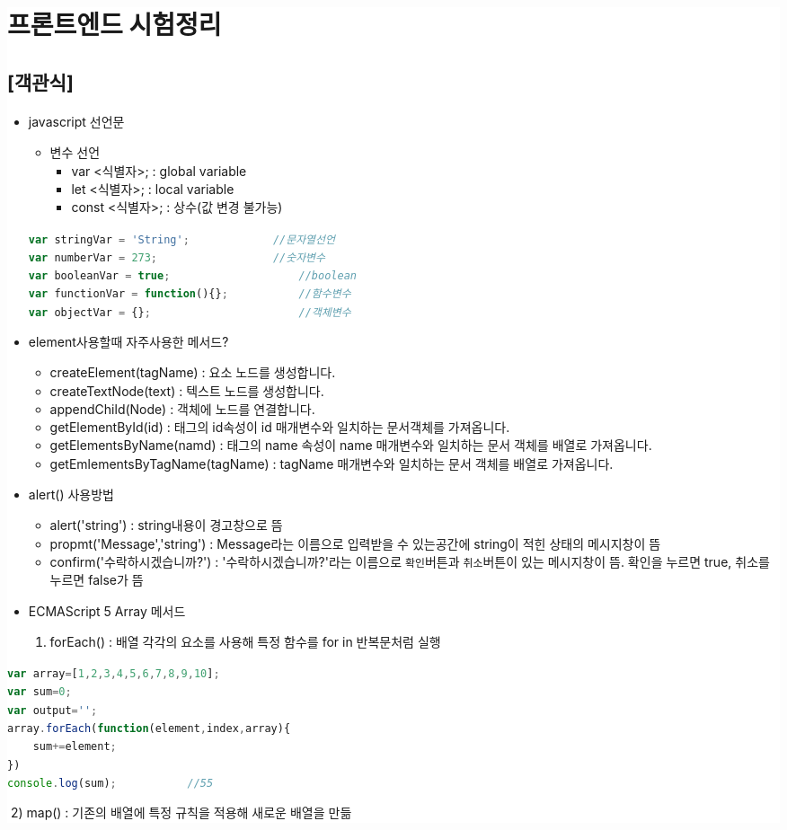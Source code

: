 # 프론트엔드 시험정리

## [객관식]

- javascript 선언문

  - 변수 선언
    - var <식별자>;	 : global variable
    - let <식별자>;      : local variable
    - const <식별자>; : 상수(값 변경 불가능)

  ```js
  var stringVar = 'String';				//문자열선언
  var numberVar = 273;					//숫자변수
  var booleanVar = true;					//boolean
  var functionVar = function(){};			//함수변수
  var objectVar = {};						//객체변수
  ```

  

- element사용할때 자주사용한 메서드? 

  - createElement(tagName) : 요소 노드를 생성합니다.
  - createTextNode(text) : 텍스트 노드를 생성합니다.
  - appendChild(Node) : 객체에 노드를 연결합니다.
  - getElementById(id) : 태그의 id속성이 id 매개변수와 일치하는 문서객체를 가져옵니다.
  - getElementsByName(namd) : 태그의 name 속성이 name 매개변수와 일치하는 문서 객체를 배열로 가져옵니다.
  - getEmlementsByTagName(tagName) : tagName 매개변수와 일치하는 문서 객체를 배열로 가져옵니다.

  

- alert() 사용방법

  - alert('string')	: string내용이 경고창으로 뜸
  - propmt('Message','string')   : Message라는 이름으로 입력받을 수 있는공간에 string이 적힌 상태의 메시지창이 뜸
  - confirm('수락하시겠습니까?') : '수락하시겠습니까?'라는 이름으로 `확인`버튼과 `취소`버튼이 있는 메시지창이 뜸. 확인을 누르면 true, 취소를 누르면 false가 뜸

  

- ECMAScript 5 Array 메서드

  1) forEach() : 배열 각각의 요소를 사용해 특정 함수를 for in 반복문처럼 실행

```js
var array=[1,2,3,4,5,6,7,8,9,10];
var sum=0;
var output='';
array.forEach(function(element,index,array){
    sum+=element;
})
console.log(sum);			//55
```



​	2) map() : 기존의 배열에 특정 규칙을 적용해 새로운 배열을 만듦
